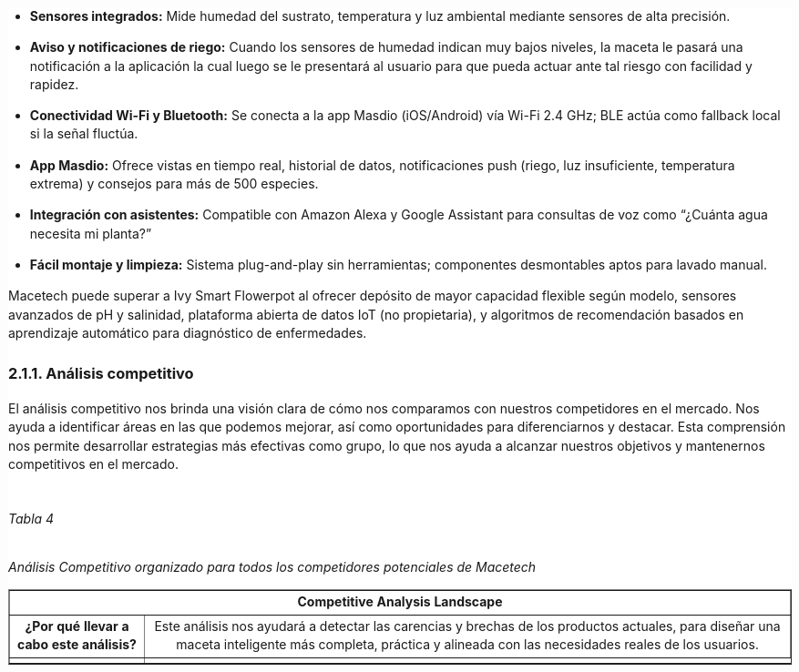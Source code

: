 - **Sensores integrados:** Mide humedad del sustrato, temperatura y luz ambiental mediante sensores de alta precisión.

- **Aviso y notificaciones de riego:** Cuando los sensores de humedad indican muy bajos niveles, la maceta le pasará una notificación a la aplicación la cual luego se le presentará al usuario para que pueda actuar ante tal riesgo con facilidad y rapidez.

- **Conectividad Wi-Fi y Bluetooth:** Se conecta a la app Masdio (iOS/Android) vía Wi-Fi 2.4 GHz; BLE actúa como fallback local si la señal fluctúa.

- **App Masdio:** Ofrece vistas en tiempo real, historial de datos, notificaciones push (riego, luz insuficiente, temperatura extrema) y consejos para más de 500 especies.

- **Integración con asistentes:** Compatible con Amazon Alexa y Google Assistant para consultas de voz como “¿Cuánta agua necesita mi planta?”

- **Fácil montaje y limpieza:** Sistema plug-and-play sin herramientas; componentes desmontables aptos para lavado manual.

Macetech puede superar a Ivy Smart Flowerpot al ofrecer depósito de mayor capacidad flexible según modelo, sensores avanzados de pH y salinidad, plataforma abierta de datos IoT (no propietaria), y algoritmos de recomendación basados en aprendizaje automático para diagnóstico de enfermedades.

### 2.1.1. Análisis competitivo

El análisis competitivo nos brinda una visión clara de cómo nos comparamos con nuestros competidores en el mercado. Nos ayuda a identificar áreas en las que podemos mejorar, así como oportunidades para diferenciarnos y destacar. Esta comprensión nos permite desarrollar estrategias más efectivas como grupo, lo que nos ayuda a alcanzar nuestros objetivos y mantenernos competitivos en el mercado. <br> <br>

###### Tabla 4

_Análisis Competitivo organizado para todos los competidores potenciales de Macetech_

<table border="1" style="text-align: center;">
  <tbody>
    <tr>
      <td colspan="6"><strong>Competitive Analysis Landscape</strong></td>
    </tr>
    <tr>
      <td colspan="2"><strong>¿Por qué llevar a cabo este análisis?</strong></td>
      <td colspan="4">
        Este análisis nos ayudará a detectar las carencias y brechas de los productos actuales, para diseñar una maceta inteligente más completa, práctica y alineada con las necesidades reales de los usuarios.
      </td>
    </tr>
    <tr>
      <td colspan="2"></td>